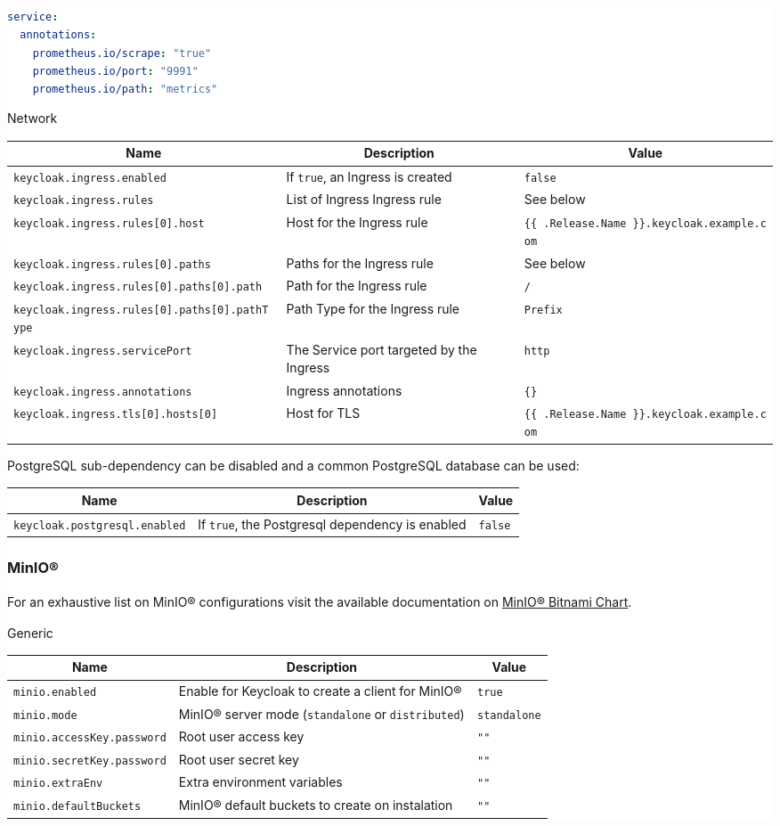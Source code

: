 ```yaml
service:
  annotations:
    prometheus.io/scrape: "true"
    prometheus.io/port: "9991"
    prometheus.io/path: "metrics"
```


Network

| Name                                          |  Description                                                                    | Value                                      |
| --------------------------------------------- | ------------------------------------------------------------------------------- | ------------------------------------------ |
| `keycloak.ingress.enabled`                    | If `true`, an Ingress is created                                                | `false`                                    |
| `keycloak.ingress.rules`                      | List of Ingress Ingress rule                                                    | See below                                  |
| `keycloak.ingress.rules[0].host`              | Host for the Ingress rule                                                       | `{{ .Release.Name }}.keycloak.example.com` |
| `keycloak.ingress.rules[0].paths`             | Paths for the Ingress rule                                                      | See below                                  |
| `keycloak.ingress.rules[0].paths[0].path`     | Path for the Ingress rule                                                       | `/`                                        |
| `keycloak.ingress.rules[0].paths[0].pathType` | Path Type for the Ingress rule                                                  | `Prefix`                                   |
| `keycloak.ingress.servicePort`                | The Service port targeted by the Ingress                                        | `http`                                     |
| `keycloak.ingress.annotations`                | Ingress annotations                                                             | `{}`                                       |
| `keycloak.ingress.tls[0].hosts[0]`                | Host for TLS                                                             | `{{ .Release.Name }}.keycloak.example.com`                                       |


PostgreSQL sub-dependency can be disabled and a common PostgreSQL database can be used:

| Name                                     |  Description                                            | Value      |
| ---------------------------------------- | ------------------------------------------------------- | ---------- |
| `keycloak.postgresql.enabled`            | If `true`, the Postgresql dependency is enabled         | `false`    |


### MinIO&reg;

For an exhaustive list on MinIO&reg; configurations visit the available documentation on [MinIO&reg; Bitnami Chart](https://github.com/bitnami/charts/tree/master/bitnami/minio).

Generic 

| Name                        |  Description                                           | Value        |
| --------------------------- | ------------------------------------------------------ | ------------ |
| `minio.enabled`             | Enable for Keycloak to create a client for MinIO&reg;  | `true`       |
| `minio.mode`                | MinIO&reg; server mode (`standalone` or `distributed`) | `standalone` |
| `minio.accessKey.password`  | Root user access key                                   | `""`         |
| `minio.secretKey.password`  | Root user secret key                                   | `""`         |
| `minio.extraEnv`            | Extra environment variables                            | `""`         |
| `minio.defaultBuckets`            | MinIO&reg; default buckets to create on instalation                             | `""`         |
